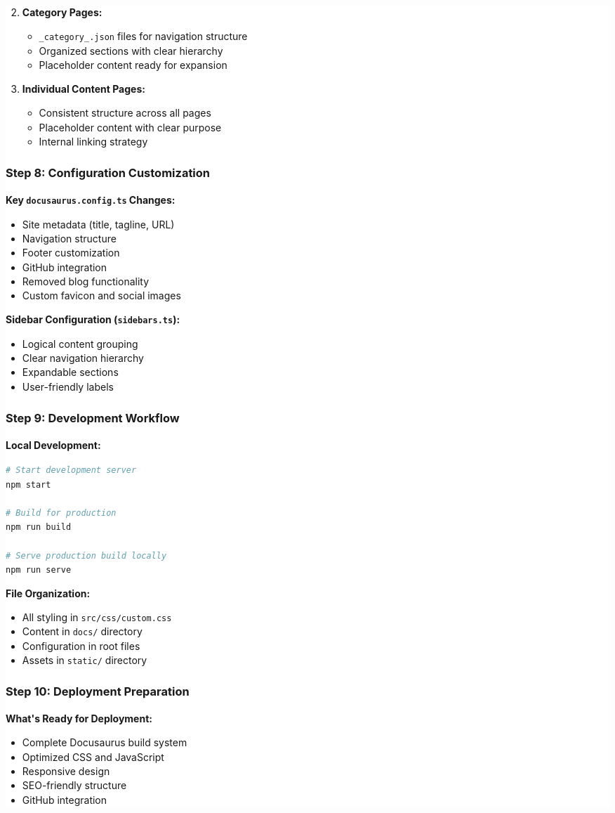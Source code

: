 2. **Category Pages:**
   - `_category_.json` files for navigation structure
   - Organized sections with clear hierarchy
   - Placeholder content ready for expansion

3. **Individual Content Pages:**
   - Consistent structure across all pages
   - Placeholder content with clear purpose
   - Internal linking strategy

### Step 8: Configuration Customization

**Key `docusaurus.config.ts` Changes:**
- Site metadata (title, tagline, URL)
- Navigation structure
- Footer customization
- GitHub integration
- Removed blog functionality
- Custom favicon and social images

**Sidebar Configuration (`sidebars.ts`):**
- Logical content grouping
- Clear navigation hierarchy
- Expandable sections
- User-friendly labels

### Step 9: Development Workflow

**Local Development:**
```bash
# Start development server
npm start

# Build for production
npm run build

# Serve production build locally
npm run serve
```

**File Organization:**
- All styling in `src/css/custom.css`
- Content in `docs/` directory
- Configuration in root files
- Assets in `static/` directory

### Step 10: Deployment Preparation

**What's Ready for Deployment:**
- Complete Docusaurus build system
- Optimized CSS and JavaScript
- Responsive design
- SEO-friendly structure
- GitHub integration
